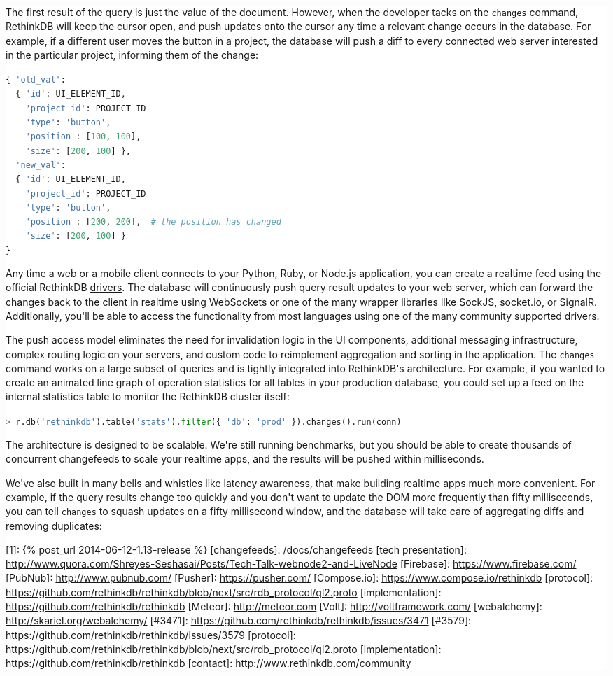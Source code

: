 The first result of the query is just the value of the document. However, when
the developer tacks on the `changes` command, RethinkDB will keep the cursor
open, and push updates onto the cursor any time a relevant change occurs in the
database. For example, if a different user moves the button in a project, the
database will push a diff to every connected web server interested in the
particular project, informing them of the change:

```py
{ 'old_val':
  { 'id': UI_ELEMENT_ID,
    'project_id': PROJECT_ID
    'type': 'button',
    'position': [100, 100],
    'size': [200, 100] },
  'new_val':
  { 'id': UI_ELEMENT_ID,
    'project_id': PROJECT_ID
    'type': 'button',
    'position': [200, 200],  # the position has changed
    'size': [200, 100] }
}
```

Any time a web or a mobile client connects to your Python, Ruby, or Node.js
application, you can create a realtime feed using the official RethinkDB
[drivers][]. The database will continuously push query result updates to your
web server, which can forward the changes back to the client in realtime using
WebSockets or one of the many wrapper libraries like [SockJS][], [socket.io](),
or [SignalR][].  Additionally, you'll be able to access the functionality from
most languages using one of the many community supported [drivers][].

[drivers]: /docs/install-drivers/
[SockJS]: https://github.com/sockjs/sockjs-client
[socket.io]: http://socket.io/
[SignalR]: http://signalr.net/

The push access model eliminates the need for invalidation logic in the UI
components, additional messaging infrastructure, complex routing logic on your
servers, and custom code to reimplement aggregation and sorting in the
application. The `changes` command works on a large subset of queries and is
tightly integrated into RethinkDB's architecture. For example, if you wanted to
create an animated line graph of operation statistics for all tables in your
production database, you could set up a feed on the internal statistics table
to monitor the RethinkDB cluster itself:

```py
> r.db('rethinkdb').table('stats').filter({ 'db': 'prod' }).changes().run(conn)
```

The architecture is designed to be scalable. We're still running benchmarks,
but you should be able to create thousands of concurrent changefeeds to scale
your realtime apps, and the results will be pushed within milliseconds.

We've also built in many bells and whistles like latency awareness, that make
building realtime apps much more convenient. For example, if the query results
change too quickly and you don't want to update the DOM more frequently than
fifty milliseconds, you can tell `changes` to squash updates on a fifty
millisecond window, and the database will take care of aggregating diffs and
removing duplicates:


[1]: {% post_url 2014-06-12-1.13-release %}
[changefeeds]: /docs/changefeeds
[tech presentation]: http://www.quora.com/Shreyes-Seshasai/Posts/Tech-Talk-webnode2-and-LiveNode
[Firebase]: https://www.firebase.com/
[PubNub]: http://www.pubnub.com/
[Pusher]: https://pusher.com/
[Compose.io]: https://www.compose.io/rethinkdb
[protocol]: https://github.com/rethinkdb/rethinkdb/blob/next/src/rdb_protocol/ql2.proto
[implementation]: https://github.com/rethinkdb/rethinkdb
[Meteor]: http://meteor.com
[Volt]: http://voltframework.com/
[webalchemy]: http://skariel.org/webalchemy/
[#3471]: https://github.com/rethinkdb/rethinkdb/issues/3471
[#3579]: https://github.com/rethinkdb/rethinkdb/issues/3579
[protocol]: https://github.com/rethinkdb/rethinkdb/blob/next/src/rdb_protocol/ql2.proto
[implementation]: https://github.com/rethinkdb/rethinkdb
[contact]: http://www.rethinkdb.com/community